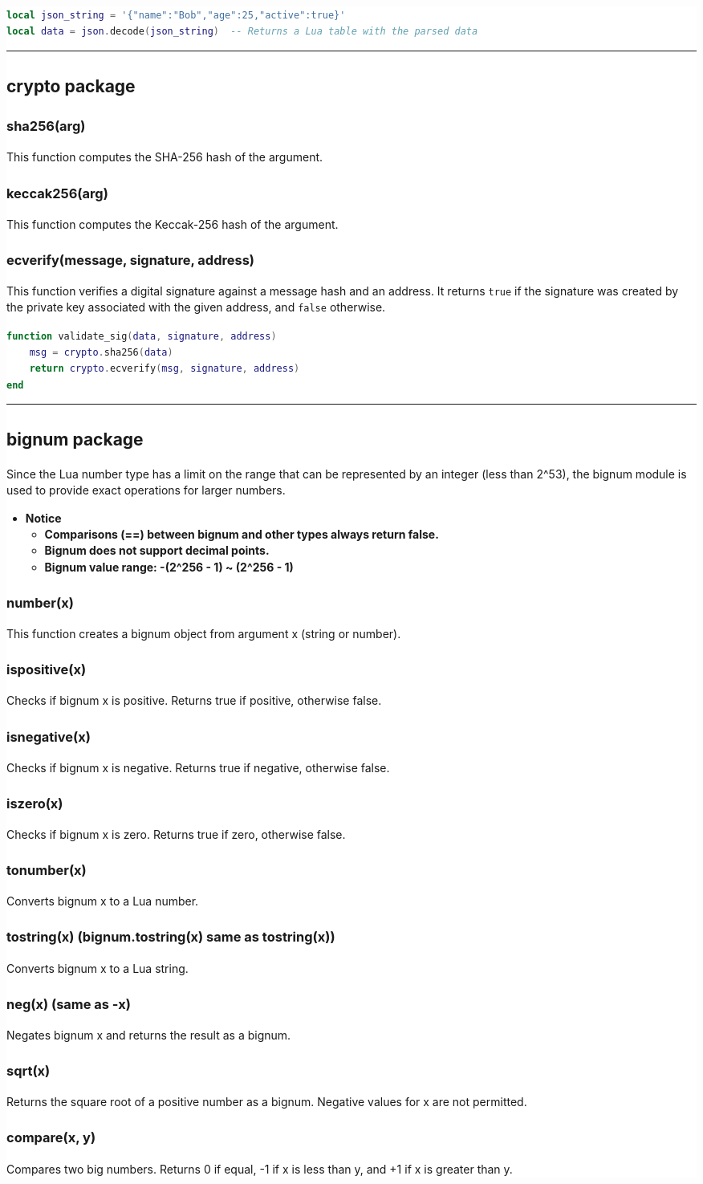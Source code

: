 ```lua
local json_string = '{"name":"Bob","age":25,"active":true}'
local data = json.decode(json_string)  -- Returns a Lua table with the parsed data
```


---

## crypto package

### sha256(arg)
This function computes the SHA-256 hash of the argument.

### keccak256(arg)
This function computes the Keccak-256 hash of the argument.

### ecverify(message, signature, address)
This function verifies a digital signature against a message hash and an address. It returns `true` if the signature was created by the private key associated with the given address, and `false` otherwise.
```lua
function validate_sig(data, signature, address)
    msg = crypto.sha256(data)
    return crypto.ecverify(msg, signature, address)
end
```


---

## bignum package
Since the Lua number type has a limit on the range that can be represented by an integer (less than 2^53), the bignum module is used to provide exact operations for larger numbers.
  * <b>Notice</b>
    * <b>Comparisons (==) between bignum and other types always return false.</b>
    * <b>Bignum does not support decimal points.</b>
    * <b>Bignum value range: -(2^256 - 1) ~ (2^256 - 1)</b>

### number(x)
This function creates a bignum object from argument x (string or number).
### ispositive(x)
Checks if bignum x is positive. Returns true if positive, otherwise false.
### isnegative(x)
Checks if bignum x is negative. Returns true if negative, otherwise false.
### iszero(x)
Checks if bignum x is zero. Returns true if zero, otherwise false.
### tonumber(x)
Converts bignum x to a Lua number.
### tostring(x) (bignum.tostring(x) same as tostring(x))
Converts bignum x to a Lua string.
### neg(x) (same as -x)
Negates bignum x and returns the result as a bignum.
### sqrt(x)
Returns the square root of a positive number as a bignum. Negative values for x are not permitted.
### compare(x, y)
Compares two big numbers. Returns 0 if equal, -1 if x is less than y, and +1 if x is greater than y.